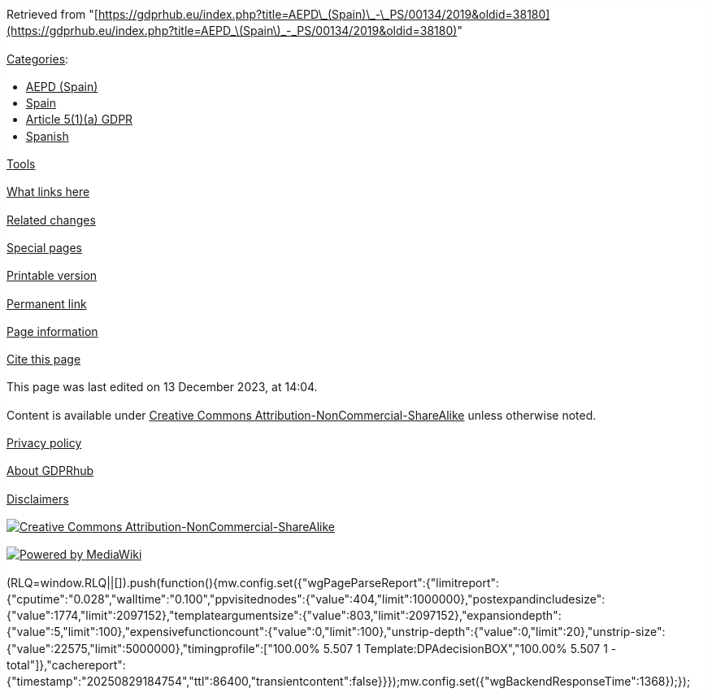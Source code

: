 Retrieved from "[https://gdprhub.eu/index.php?title=AEPD\_(Spain)\_-\_PS/00134/2019&oldid=38180](https://gdprhub.eu/index.php?title=AEPD_\(Spain\)_-_PS/00134/2019&oldid=38180)"

[Categories](/index.php?title=Special:Categories "Special:Categories"):

*   [AEPD (Spain)](/index.php?title=Category:AEPD_\(Spain\) "Category:AEPD (Spain)")
*   [Spain](/index.php?title=Category:Spain "Category:Spain")
*   [Article 5(1)(a) GDPR](/index.php?title=Category:Article_5\(1\)\(a\)_GDPR "Category:Article 5(1)(a) GDPR")
*   [Spanish](/index.php?title=Category:Spanish "Category:Spanish")

[Tools](#)

[What links here](/index.php?title=Special:WhatLinksHere/AEPD_\(Spain\)_-_PS/00134/2019 "A list of all wiki pages that link here [j]")

[Related changes](/index.php?title=Special:RecentChangesLinked/AEPD_\(Spain\)_-_PS/00134/2019 "Recent changes in pages linked from this page [k]")

[Special pages](/index.php?title=Special:SpecialPages "A list of all special pages [q]")

[Printable version](javascript:print\(\); "Printable version of this page [p]")

[Permanent link](/index.php?title=AEPD_\(Spain\)_-_PS/00134/2019&oldid=38180 "Permanent link to this revision of this page")

[Page information](/index.php?title=AEPD_\(Spain\)_-_PS/00134/2019&action=info "More information about this page")

[Cite this page](/index.php?title=Special:CiteThisPage&page=AEPD_%28Spain%29_-_PS%2F00134%2F2019&id=38180&wpFormIdentifier=titleform "Information on how to cite this page")

This page was last edited on 13 December 2023, at 14:04.

Content is available under [Creative Commons Attribution-NonCommercial-ShareAlike](https://creativecommons.org/licenses/by-nc-sa/4.0/) unless otherwise noted.

[Privacy policy](/index.php?title=GDPRhub:Privacy_policy)

[About GDPRhub](/index.php?title=GDPRhub:About)

[Disclaimers](/index.php?title=GDPRhub:General_disclaimer)

[![Creative Commons Attribution-NonCommercial-ShareAlike](/resources/assets/licenses/cc-by-nc-sa.png)](https://creativecommons.org/licenses/by-nc-sa/4.0/)

[![Powered by MediaWiki](/resources/assets/poweredby_mediawiki_88x31.png)](https://www.mediawiki.org/)

(RLQ=window.RLQ||\[\]).push(function(){mw.config.set({"wgPageParseReport":{"limitreport":{"cputime":"0.028","walltime":"0.100","ppvisitednodes":{"value":404,"limit":1000000},"postexpandincludesize":{"value":1774,"limit":2097152},"templateargumentsize":{"value":803,"limit":2097152},"expansiondepth":{"value":5,"limit":100},"expensivefunctioncount":{"value":0,"limit":100},"unstrip-depth":{"value":0,"limit":20},"unstrip-size":{"value":22575,"limit":5000000},"timingprofile":\["100.00% 5.507 1 Template:DPAdecisionBOX","100.00% 5.507 1 -total"\]},"cachereport":{"timestamp":"20250829184754","ttl":86400,"transientcontent":false}}});mw.config.set({"wgBackendResponseTime":1368});});